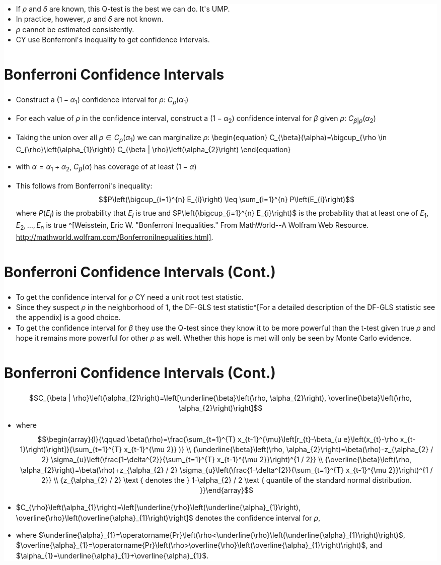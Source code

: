 + If $\rho$ and $\delta$ are known, this Q-test is the best we can do. It's UMP. 
+ In practice, however, $\rho$ and $\delta$ are not known. 
+ $\rho$ cannot be estimated consistently.
+ CY use Bonferroni's inequality to get confidence intervals.

# Bonferroni Confidence Intervals
- Construct a $(1-\alpha_1)$ confidence interval for $\rho$:  $C_{\rho}\left(\alpha_{1}\right)$
- For each value of $\rho$ in the confidence interval, construct a $(1-\alpha_2)$ confidence interval for $\beta$ given $\rho$: $C_{\beta | \rho}\left(\alpha_{2}\right)$
- Taking the union over all $\rho \in C_{\rho}\left(\alpha_{1}\right)$ we can marginalize $\rho$:
\begin{equation}
C_{\beta}(\alpha)=\bigcup_{\rho \in C_{\rho}\left(\alpha_{1}\right)} C_{\beta | \rho}\left(\alpha_{2}\right)
\end{equation}

- with $\alpha = \alpha_1 + \alpha_2$,  $C_{\beta}(\alpha)$ has coverage of at least $(1-\alpha)$
- This follows from Bonferroni's inequality:
$$P\left(\bigcup_{i=1}^{n} E_{i}\right) \leq \sum_{i=1}^{n} P\left(E_{i}\right)$$
where $P\left(E_{i}\right)$ is the probability that $E_{i}$ is true and $P\left(\bigcup_{i=1}^{n} E_{i}\right)$ is the probability that at least one of $E_{1}, E_{2}, \ldots, E_{n}$ is true ^[Weisstein, Eric W. "Bonferroni Inequalities." From MathWorld--A Wolfram Web Resource. http://mathworld.wolfram.com/BonferroniInequalities.html]. 

# Bonferroni Confidence Intervals (Cont.)
- To get the confidence interval for $\rho$ CY need a unit root test statistic.
- Since they suspect $\rho$ in the neighborhood of 1, the DF-GLS test statistic^[For a detailed description of the DF-GLS statistic see the appendix] is a good choice.
- To get the confidence interval for $\beta$ they use the Q-test since they know it to be more powerful than the t-test given true $\rho$ and  hope it remains more powerful for other $\rho$ as well. Whether this hope is met will only be seen by Monte Carlo evidence. 


# Bonferroni Confidence Intervals (Cont.)

$$C_{\beta | \rho}\left(\alpha_{2}\right)=\left[\underline{\beta}\left(\rho, \alpha_{2}\right), \overline{\beta}\left(\rho, \alpha_{2}\right)\right]$$

- where $$\begin{array}{l}{\qquad \beta(\rho)=\frac{\sum_{t=1}^{T} x_{t-1}^{\mu}\left[r_{t}-\beta_{u e}\left(x_{t}-\rho x_{t-1}\right)\right]}{\sum_{t=1}^{T} x_{t-1}^{\mu 2}} )} \\ {\underline{\beta}\left(\rho, \alpha_{2}\right)=\beta(\rho)-z_{\alpha_{2} / 2} \sigma_{u}\left(\frac{1-\delta^{2}}{\sum_{t=1}^{T} x_{t-1}^{\mu 2}}\right)^{1 / 2}} \\ {\overline{\beta}\left(\rho, \alpha_{2}\right)=\beta(\rho)+z_{\alpha_{2} / 2} \sigma_{u}\left(\frac{1-\delta^{2}}{\sum_{t=1}^{T} x_{t-1}^{\mu 2}}\right)^{1 / 2}} \\ {z_{\alpha_{2} / 2} \text { denotes the } 1-\alpha_{2} / 2 \text { quantile of the standard normal distribution. }}\end{array}$$

- $C_{\rho}\left(\alpha_{1}\right)=\left[\underline{\rho}\left(\underline{\alpha}_{1}\right), \overline{\rho}\left(\overline{\alpha}_{1}\right)\right]$ denotes the confidence interval for $\rho$,

- where $\underline{\alpha}_{1}=\operatorname{Pr}\left(\rho<\underline{\rho}\left(\underline{\alpha}_{1}\right)\right)$, $\overline{\alpha}_{1}=\operatorname{Pr}\left(\rho>\overline{\rho}\left(\overline{\alpha}_{1}\right)\right)$, and $\alpha_{1}=\underline{\alpha}_{1}+\overline{\alpha}_{1}$.
